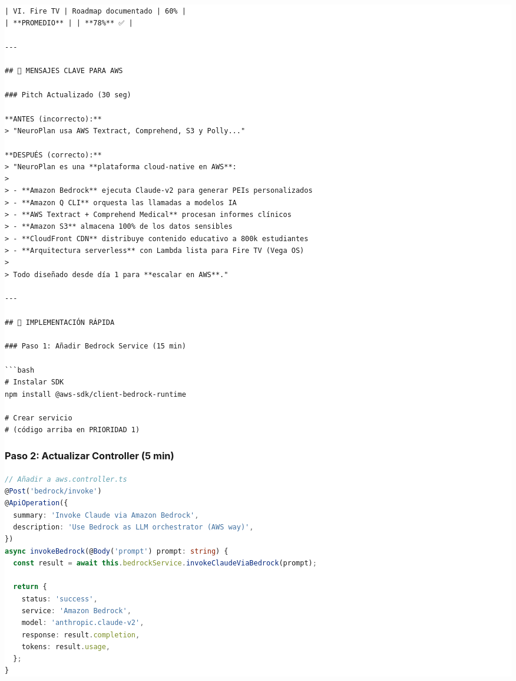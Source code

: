 ```
| VI. Fire TV | Roadmap documentado | 60% |
| **PROMEDIO** | | **78%** ✅ |

---

## 🎯 MENSAJES CLAVE PARA AWS

### Pitch Actualizado (30 seg)

**ANTES (incorrecto):**
> "NeuroPlan usa AWS Textract, Comprehend, S3 y Polly..."

**DESPUÉS (correcto):**
> "NeuroPlan es una **plataforma cloud-native en AWS**:
> 
> - **Amazon Bedrock** ejecuta Claude-v2 para generar PEIs personalizados
> - **Amazon Q CLI** orquesta las llamadas a modelos IA
> - **AWS Textract + Comprehend Medical** procesan informes clínicos
> - **Amazon S3** almacena 100% de los datos sensibles
> - **CloudFront CDN** distribuye contenido educativo a 800k estudiantes
> - **Arquitectura serverless** con Lambda lista para Fire TV (Vega OS)
> 
> Todo diseñado desde día 1 para **escalar en AWS**."

---

## 🔧 IMPLEMENTACIÓN RÁPIDA

### Paso 1: Añadir Bedrock Service (15 min)

```bash
# Instalar SDK
npm install @aws-sdk/client-bedrock-runtime

# Crear servicio
# (código arriba en PRIORIDAD 1)
```

### Paso 2: Actualizar Controller (5 min)

```typescript
// Añadir a aws.controller.ts
@Post('bedrock/invoke')
@ApiOperation({
  summary: 'Invoke Claude via Amazon Bedrock',
  description: 'Use Bedrock as LLM orchestrator (AWS way)',
})
async invokeBedrock(@Body('prompt') prompt: string) {
  const result = await this.bedrockService.invokeClaudeViaBedrock(prompt);
  
  return {
    status: 'success',
    service: 'Amazon Bedrock',
    model: 'anthropic.claude-v2',
    response: result.completion,
    tokens: result.usage,
  };
}
```
